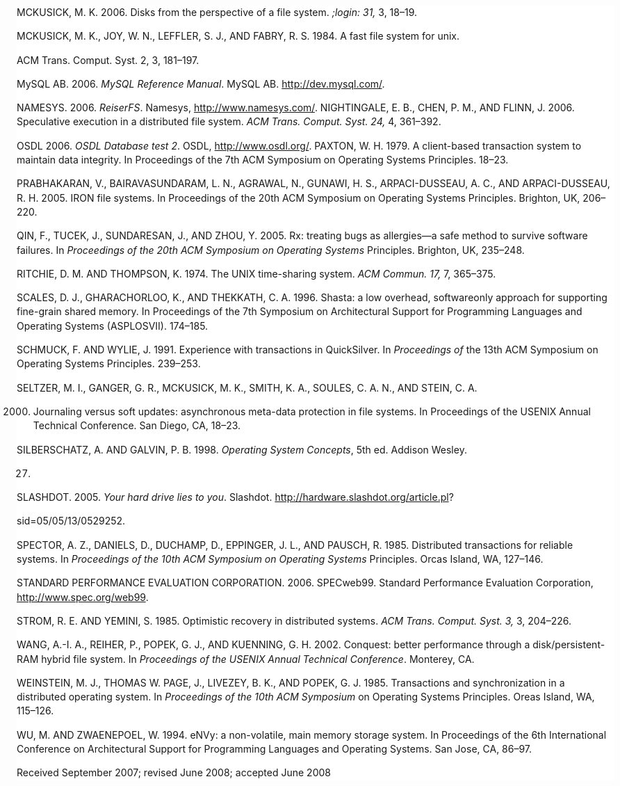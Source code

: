 MCKUSICK, M. K. 2006. Disks from the perspective of a file system. *;login: 31,* 3, 18–19.

MCKUSICK, M. K., JOY, W. N., LEFFLER, S. J., AND FABRY, R. S. 1984. A fast file system for unix.

ACM Trans. Comput. Syst. 2, 3, 181–197.

MySQL AB. 2006. *MySQL Reference Manual*. MySQL AB. http://dev.mysql.com/.

NAMESYS. 2006. *ReiserFS*. Namesys, http://www.namesys.com/. NIGHTINGALE, E. B., CHEN, P. M., AND FLINN, J. 2006. Speculative execution in a distributed file system. *ACM Trans. Comput. Syst. 24,* 4, 361–392.

OSDL 2006. *OSDL Database test 2*. OSDL, http://www.osdl.org/. PAXTON, W. H. 1979. A client-based transaction system to maintain data integrity. In Proceedings of the 7th ACM Symposium on Operating Systems Principles. 18–23.

PRABHAKARAN, V., BAIRAVASUNDARAM, L. N., AGRAWAL, N., GUNAWI, H. S., ARPACI-DUSSEAU, A. C., AND
ARPACI-DUSSEAU, R. H. 2005. IRON file systems. In Proceedings of the 20th ACM Symposium on Operating Systems Principles. Brighton, UK, 206–220.

QIN, F., TUCEK, J., SUNDARESAN, J., AND ZHOU, Y. 2005. Rx: treating bugs as allergies—a safe method to survive software failures. In *Proceedings of the 20th ACM Symposium on Operating Systems* Principles. Brighton, UK, 235–248.

RITCHIE, D. M. AND THOMPSON, K. 1974. The UNIX time-sharing system. *ACM Commun. 17,* 7, 365–375.

SCALES, D. J., GHARACHORLOO, K., AND THEKKATH, C. A. 1996. Shasta: a low overhead, softwareonly approach for supporting fine-grain shared memory. In Proceedings of the 7th Symposium on Architectural Support for Programming Languages and Operating Systems (ASPLOSVII). 174–185.

SCHMUCK, F. AND WYLIE, J. 1991. Experience with transactions in QuickSilver. In *Proceedings of* the 13th ACM Symposium on Operating Systems Principles. 239–253.

SELTZER, M. I., GANGER, G. R., MCKUSICK, M. K., SMITH, K. A., SOULES, C. A. N., AND STEIN, C. A.

2000. Journaling versus soft updates: asynchronous meta-data protection in file systems. In Proceedings of the USENIX Annual Technical Conference. San Diego, CA, 18–23.

SILBERSCHATZ, A. AND GALVIN, P. B. 1998. *Operating System Concepts*, 5th ed. Addison Wesley.

27.

SLASHDOT. 2005. *Your hard drive lies to you*. Slashdot. http://hardware.slashdot.org/article.pl?

sid=05/05/13/0529252.

SPECTOR, A. Z., DANIELS, D., DUCHAMP, D., EPPINGER, J. L., AND PAUSCH, R. 1985. Distributed transactions for reliable systems. In *Proceedings of the 10th ACM Symposium on Operating Systems* Principles. Orcas Island, WA, 127–146.

STANDARD PERFORMANCE EVALUATION CORPORATION. 2006. SPECweb99. Standard Performance Evaluation Corporation, http://www.spec.org/web99.

STROM, R. E. AND YEMINI, S. 1985. Optimistic recovery in distributed systems. *ACM Trans. Comput. Syst. 3,* 3, 204–226.

WANG, A.-I. A., REIHER, P., POPEK, G. J., AND KUENNING, G. H. 2002. Conquest: better performance through a disk/persistent-RAM hybrid file system. In *Proceedings of the USENIX Annual Technical Conference*. Monterey, CA.

WEINSTEIN, M. J., THOMAS W. PAGE, J., LIVEZEY, B. K., AND POPEK, G. J. 1985. Transactions and synchronization in a distributed operating system. In *Proceedings of the 10th ACM Symposium* on Operating Systems Principles. Oreas Island, WA, 115–126.

WU, M. AND ZWAENEPOEL, W. 1994. eNVy: a non-volatile, main memory storage system. In Proceedings of the 6th International Conference on Architectural Support for Programming Languages and Operating Systems. San Jose, CA, 86–97.

Received September 2007; revised June 2008; accepted June 2008